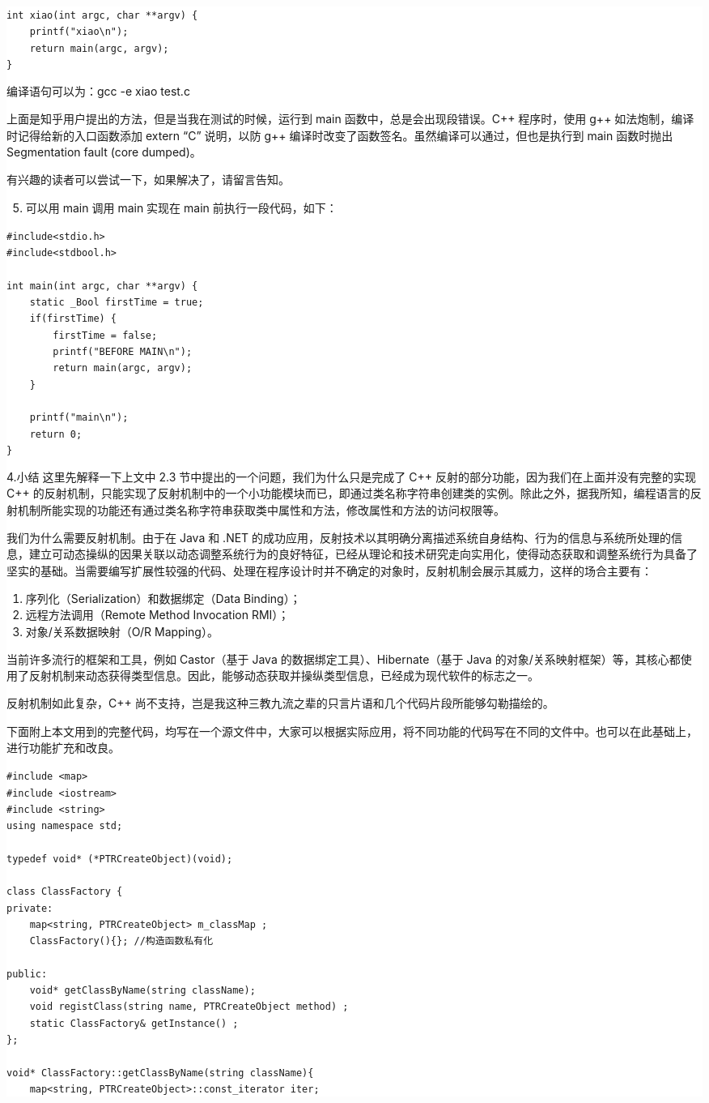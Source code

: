 ```
int xiao(int argc, char **argv) {
	printf("xiao\n");
	return main(argc, argv);
}
```

编译语句可以为：gcc -e xiao test.c

上面是知乎用户提出的方法，但是当我在测试的时候，运行到 main 函数中，总是会出现段错误。C++ 程序时，使用 g++ 如法炮制，编译时记得给新的入口函数添加 extern “C” 说明，以防 g++ 编译时改变了函数签名。虽然编译可以通过，但也是执行到 main 函数时抛出Segmentation fault (core dumped)。

有兴趣的读者可以尝试一下，如果解决了，请留言告知。

5. 可以用 main 调用 main 实现在 main 前执行一段代码，如下：
```
#include<stdio.h>
#include<stdbool.h>

int main(int argc, char **argv) {
	static _Bool firstTime = true;
	if(firstTime) {
		firstTime = false;
		printf("BEFORE MAIN\n");
		return main(argc, argv);
	}

	printf("main\n");
	return 0;
}
```
4.小结
这里先解释一下上文中 2.3 节中提出的一个问题，我们为什么只是完成了 C++ 反射的部分功能，因为我们在上面并没有完整的实现 C++ 的反射机制，只能实现了反射机制中的一个小功能模块而已，即通过类名称字符串创建类的实例。除此之外，据我所知，编程语言的反射机制所能实现的功能还有通过类名称字符串获取类中属性和方法，修改属性和方法的访问权限等。

我们为什么需要反射机制。由于在 Java 和 .NET 的成功应用，反射技术以其明确分离描述系统自身结构、行为的信息与系统所处理的信息，建立可动态操纵的因果关联以动态调整系统行为的良好特征，已经从理论和技术研究走向实用化，使得动态获取和调整系统行为具备了坚实的基础。当需要编写扩展性较强的代码、处理在程序设计时并不确定的对象时，反射机制会展示其威力，这样的场合主要有：
1. 序列化（Serialization）和数据绑定（Data Binding）；
2. 远程方法调用（Remote Method Invocation RMI）；
3. 对象/关系数据映射（O/R Mapping）。

当前许多流行的框架和工具，例如 Castor（基于 Java 的数据绑定工具）、Hibernate（基于 Java 的对象/关系映射框架）等，其核心都使用了反射机制来动态获得类型信息。因此，能够动态获取并操纵类型信息，已经成为现代软件的标志之一。

反射机制如此复杂，C++ 尚不支持，岂是我这种三教九流之辈的只言片语和几个代码片段所能够勾勒描绘的。

下面附上本文用到的完整代码，均写在一个源文件中，大家可以根据实际应用，将不同功能的代码写在不同的文件中。也可以在此基础上，进行功能扩充和改良。
```
#include <map>
#include <iostream>
#include <string>
using namespace std;

typedef void* (*PTRCreateObject)(void);  

class ClassFactory {
private:  
    map<string, PTRCreateObject> m_classMap ;  
	ClassFactory(){}; //构造函数私有化
	
public:   
    void* getClassByName(string className);  
    void registClass(string name, PTRCreateObject method) ;  
    static ClassFactory& getInstance() ;  
};

void* ClassFactory::getClassByName(string className){  
    map<string, PTRCreateObject>::const_iterator iter;  
```
